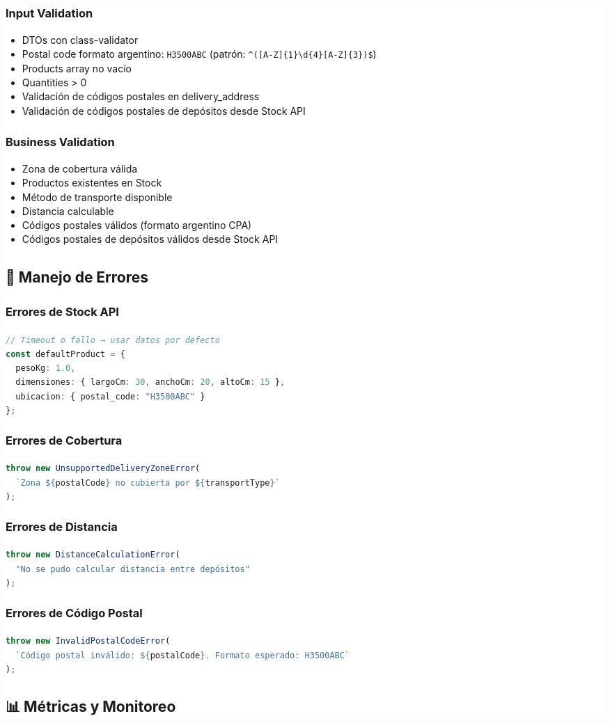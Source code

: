 ### Input Validation
- DTOs con class-validator
- Postal code formato argentino: `H3500ABC` (patrón: `^([A-Z]{1}\d{4}[A-Z]{3})$`)
- Products array no vacío
- Quantities > 0
- Validación de códigos postales en delivery_address
- Validación de códigos postales de depósitos desde Stock API

### Business Validation
- Zona de cobertura válida
- Productos existentes en Stock
- Método de transporte disponible
- Distancia calculable
- Códigos postales válidos (formato argentino CPA)
- Códigos postales de depósitos válidos desde Stock API

## 🚨 Manejo de Errores

### Errores de Stock API
```typescript
// Timeout o fallo → usar datos por defecto
const defaultProduct = {
  pesoKg: 1.0,
  dimensiones: { largoCm: 30, anchoCm: 20, altoCm: 15 },
  ubicacion: { postal_code: "H3500ABC" }
};
```

### Errores de Cobertura
```typescript
throw new UnsupportedDeliveryZoneError(
  `Zona ${postalCode} no cubierta por ${transportType}`
);
```

### Errores de Distancia
```typescript
throw new DistanceCalculationError(
  "No se pudo calcular distancia entre depósitos"
);
```

### Errores de Código Postal
```typescript
throw new InvalidPostalCodeError(
  `Código postal inválido: ${postalCode}. Formato esperado: H3500ABC`
);
```

## 📊 Métricas y Monitoreo
